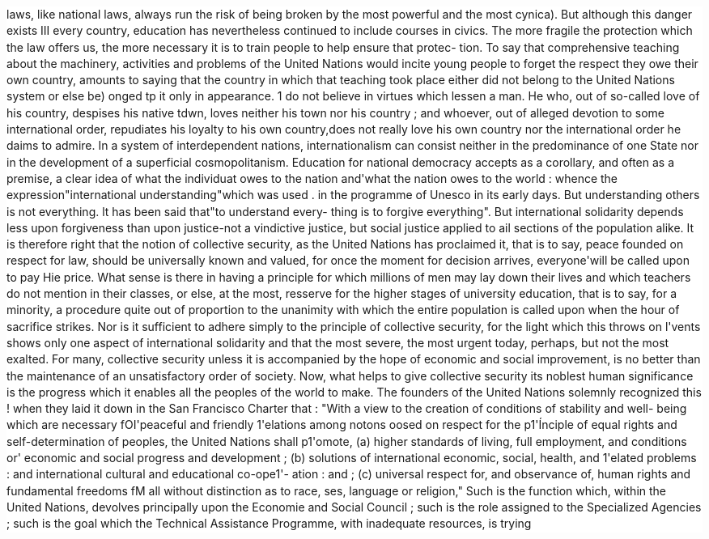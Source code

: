 laws, like national laws, always run the risk of being broken by the
most powerful and the most cynica). But although this danger exists
III every country, education has nevertheless continued to include
courses in civics. The more fragile the protection which the law offers
us, the more necessary it is to train people to help ensure that protec-
tion. To say that comprehensive teaching about the machinery, activities
and problems of the United Nations would incite young people to
forget the respect they owe their own country, amounts to saying that
the country in which that teaching took place either did not belong to
the United Nations system or else be) onged tp it only in appearance.
1 do not believe in virtues which lessen a man. He who, out of
so-called love of his country, despises his native tdwn, loves neither
his town nor his country ; and whoever, out of alleged devotion to
some international order, repudiates his loyalty to his own country,does not really love his own country nor the international order he
daims to admire.
In a system of interdependent nations, internationalism can consist
neither in the predominance of one State nor in the development of
a superficial cosmopolitanism. Education for national democracy
accepts as a corollary, and often as a premise, a clear idea of what the
individuat owes to the nation and'what the nation owes to the world :
whence the expression"international understanding"which was used
. in the programme of Unesco in its early days. But understanding
others is not everything. lt has been said that"to understand every-
thing is to forgive everything". But international solidarity depends
less upon forgiveness than upon justice-not a vindictive justice, but
social justice applied to ail sections of the population alike.
It is therefore right that the notion of collective security, as the
United Nations has proclaimed it, that is to say, peace founded on
respect for law, should be universally known and valued, for once the
moment for decision arrives, everyone'will be called upon to pay Hie
price. What sense is there in having a principle for which millions
of men may lay down their lives and which teachers do not mention
in their classes, or else, at the most, resserve for the higher stages of
university education, that is to say, for a minority, a procedure quite
out of proportion to the unanimity with which the entire population
is called upon when the hour of sacrifice strikes.
Nor is it sufficient to adhere simply to the principle of collective
security, for the light which this throws on l'vents shows only one
aspect of international solidarity and that the most severe, the most
urgent today, perhaps, but not the most exalted. For many, collective
security unless it is accompanied by the hope of economic and social
improvement, is no better than the maintenance of an unsatisfactory
order of society. Now, what helps to give collective security its noblest
human significance is the progress which it enables aIl the peoples of
the world to make. The founders of the United Nations solemnly
recognized this ! when they laid it down in the San Francisco Charter
that :
"With a view to the creation of conditions of stability and well-
being which are necessary fOI'peaceful and friendly 1'elations
among notons oosed on respect for the p1'Ínciple of equal rights
and self-determination of peoples, the United Nations shall p1'omote,
(a) higher standards of living, full employment, and conditions or'
economic and social progress and development ;
(b) solutions of international economic, social, health, and 1'elated
problems : and international cultural and educational co-ope1'-
ation : and ;
(c) universal respect for, and observance of, human rights and
fundamental freedoms fM all without distinction as to race,
ses, language or religion,"
Such is the function which, within the United Nations, devolves
principally upon the Economie and Social Council ; such is the role
assigned to the Specialized Agencies ; such is the goal which the
Technical Assistance Programme, with inadequate resources, is trying